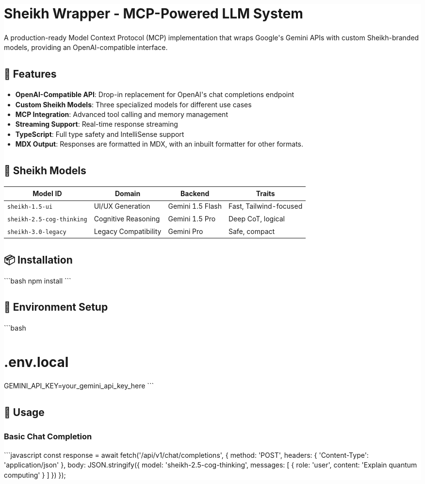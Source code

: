 # Sheikh Wrapper - MCP-Powered LLM System

A production-ready Model Context Protocol (MCP) implementation that wraps Google's Gemini APIs with custom Sheikh-branded models, providing an OpenAI-compatible interface.

## 🚀 Features

- **OpenAI-Compatible API**: Drop-in replacement for OpenAI's chat completions endpoint
- **Custom Sheikh Models**: Three specialized models for different use cases
- **MCP Integration**: Advanced tool calling and memory management
- **Streaming Support**: Real-time response streaming
- **TypeScript**: Full type safety and IntelliSense support
- **MDX Output**: Responses are formatted in MDX, with an inbuilt formatter for other formats.

## 🧠 Sheikh Models

| Model ID | Domain | Backend | Traits |
|----------|--------|---------|--------|
| `sheikh-1.5-ui` | UI/UX Generation | Gemini 1.5 Flash | Fast, Tailwind-focused |
| `sheikh-2.5-cog-thinking` | Cognitive Reasoning | Gemini 1.5 Pro | Deep CoT, logical |
| `sheikh-3.0-legacy` | Legacy Compatibility | Gemini Pro | Safe, compact |

## 📦 Installation

\`\`\`bash
npm install
\`\`\`

## 🔧 Environment Setup

\`\`\`bash
# .env.local
GEMINI_API_KEY=your_gemini_api_key_here
\`\`\`

## 🚀 Usage

### Basic Chat Completion

\`\`\`javascript
const response = await fetch('/api/v1/chat/completions', {
  method: 'POST',
  headers: { 'Content-Type': 'application/json' },
  body: JSON.stringify({
    model: 'sheikh-2.5-cog-thinking',
    messages: [
      { role: 'user', content: 'Explain quantum computing' }
    ]
  })
});
